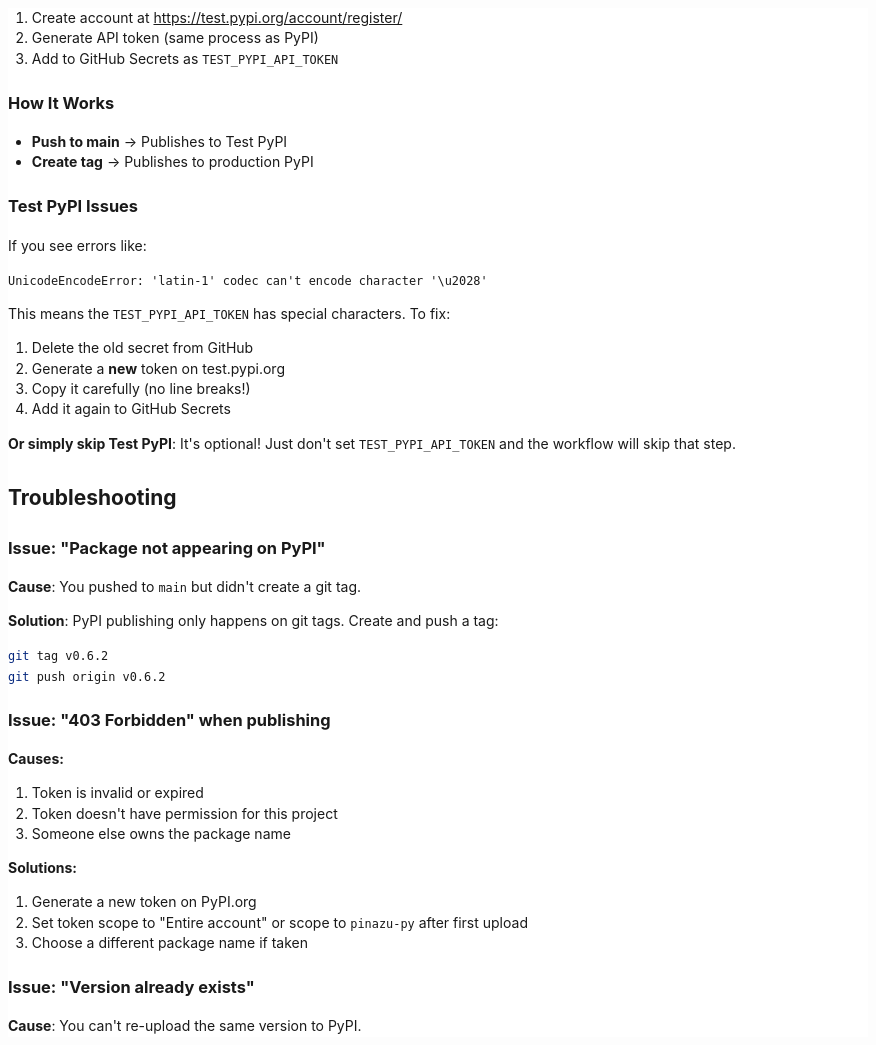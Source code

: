 1. Create account at https://test.pypi.org/account/register/
2. Generate API token (same process as PyPI)
3. Add to GitHub Secrets as `TEST_PYPI_API_TOKEN`

### How It Works

- **Push to main** → Publishes to Test PyPI
- **Create tag** → Publishes to production PyPI

### Test PyPI Issues

If you see errors like:

```
UnicodeEncodeError: 'latin-1' codec can't encode character '\u2028'
```

This means the `TEST_PYPI_API_TOKEN` has special characters. To fix:

1. Delete the old secret from GitHub
2. Generate a **new** token on test.pypi.org
3. Copy it carefully (no line breaks!)
4. Add it again to GitHub Secrets

**Or simply skip Test PyPI**: It's optional! Just don't set `TEST_PYPI_API_TOKEN` and the workflow will skip that step.

## Troubleshooting

### Issue: "Package not appearing on PyPI"

**Cause**: You pushed to `main` but didn't create a git tag.

**Solution**: PyPI publishing only happens on git tags. Create and push a tag:

```bash
git tag v0.6.2
git push origin v0.6.2
```

### Issue: "403 Forbidden" when publishing

**Causes:**
1. Token is invalid or expired
2. Token doesn't have permission for this project
3. Someone else owns the package name

**Solutions:**
1. Generate a new token on PyPI.org
2. Set token scope to "Entire account" or scope to `pinazu-py` after first upload
3. Choose a different package name if taken

### Issue: "Version already exists"

**Cause**: You can't re-upload the same version to PyPI.
